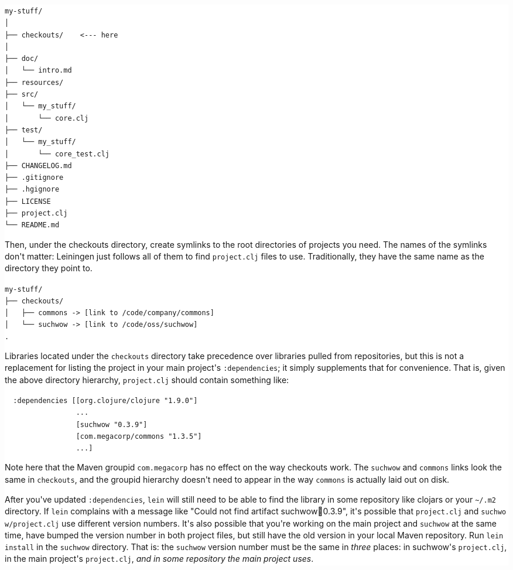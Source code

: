     my-stuff/
    │
    ├── checkouts/    <--- here
    │
    ├── doc/
    │   └── intro.md
    ├── resources/
    ├── src/
    │   └── my_stuff/
    │       └── core.clj
    ├── test/
    │   └── my_stuff/
    │       └── core_test.clj
    ├── CHANGELOG.md
    ├── .gitignore
    ├── .hgignore
    ├── LICENSE
    ├── project.clj
    └── README.md

Then, under the checkouts directory, create symlinks to the root directories of projects you need.
The names of the symlinks don't matter: Leiningen just follows all of them to find
`project.clj` files to use. Traditionally, they have the same name as the directory they point to.

    my-stuff/
    ├── checkouts/
    │   ├── commons -> [link to /code/company/commons]
    │   └── suchwow -> [link to /code/oss/suchwow]
    .

Libraries located under the `checkouts` directory take precedence
over libraries pulled from repositories, but this is not a replacement
for listing the project in your main project's `:dependencies`; it
simply supplements that for convenience. That is, given the above directory hierarchy,
`project.clj` should contain something like:

      :dependencies [[org.clojure/clojure "1.9.0"]
                     ...
                     [suchwow "0.3.9"]
                     [com.megacorp/commons "1.3.5"]
                     ...]


Note here that the Maven groupid `com.megacorp` has no effect on the way checkouts work.
The `suchwow` and `commons` links look the same in `checkouts`, and the groupid
hierarchy doesn't need to appear in the way `commons` is actually laid out on disk.

After you've updated `:dependencies`, `lein` will still need to be able
to find the library in some repository like clojars or your `~/.m2`
directory.  If `lein` complains with a message like "Could not find artifact suchwow:jar:0.3.9",
it's possible that `project.clj` and `suchwow/project.clj` use different version numbers.
It's also possible that you're working on the main project and `suchwow` at the same time,
have bumped the version number in both project files, but still have the old version in your
local Maven repository. Run `lein install` in the `suchwow` directory. That is: the `suchwow`
version number must be the same in *three* places:
in suchwow's `project.clj`, in the main project's `project.clj`, *and in some repository the main project uses*.
